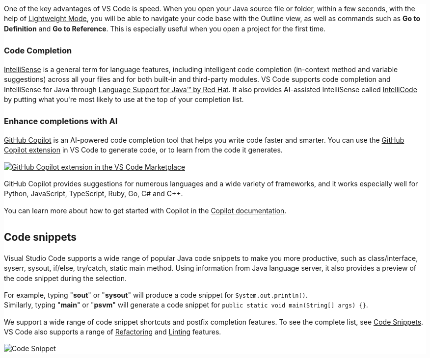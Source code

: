 One of the key advantages of VS Code is speed. When you open your Java source file or folder, within a few seconds, with the help of [Lightweight Mode](/docs/java/java-project.md#lightweight-mode), you will be able to navigate your code base with the Outline view, as well as commands such as **Go to Definition** and **Go to Reference**. This is especially useful when you open a project for the first time.

### Code Completion

[IntelliSense](/docs/editing/intellisense.md) is a general term for language features, including intelligent code completion (in-context method and variable suggestions) across all your files and for both built-in and third-party modules. VS Code supports code completion and IntelliSense for Java through [Language Support for Java™ by Red Hat](https://marketplace.visualstudio.com/items?itemName=redhat.java). It also provides AI-assisted IntelliSense called [IntelliCode](https://visualstudio.microsoft.com/services/intellicode/) by putting what you're most likely to use at the top of your completion list.

<video autoplay loop muted playsinline controls title="Java inline code completions and hovers">
  <source src="/docs/languages/java/intellisense.mp4" type="video/mp4">
</video>

### Enhance completions with AI

[GitHub Copilot](https://copilot.github.com/) is an AI-powered code completion tool that helps you write code faster and smarter. You can use the [GitHub Copilot extension](https://marketplace.visualstudio.com/items?itemName=GitHub.copilot) in VS Code to generate code, or to learn from the code it generates.

[![GitHub Copilot extension in the VS Code Marketplace](images/java/copilot-extension.png)](https://marketplace.visualstudio.com/items?itemName=GitHub.copilot)

GitHub Copilot provides suggestions for numerous languages and a wide variety of frameworks, and it works especially well for Python, JavaScript, TypeScript, Ruby, Go, C# and C++.

You can learn more about how to get started with Copilot in the [Copilot documentation](/docs/editor/github-copilot.md).

## Code snippets

Visual Studio Code supports a wide range of popular Java code snippets to make you more productive, such as class/interface, syserr, sysout, if/else, try/catch, static main method. Using information from Java language server, it also provides a preview of the code snippet during the selection.

For example, typing "**sout**" or "**sysout**" will produce a code snippet for `System.out.println()`.<br>
Similarly, typing "**main**" or "**psvm**" will generate a code snippet for `public static void main(String[] args) {}`.

We support a wide range of code snippet shortcuts and postfix completion features. To see the complete list, see [Code Snippets](/docs/java/java-editing.md#code-snippets). VS Code also supports a range of [Refactoring](/docs/java/java-refactoring.md) and [Linting](/docs/java/java-linting.md) features.

![Code Snippet](images/java/code-snippet.png)
